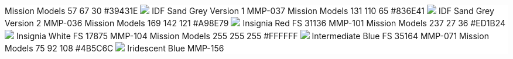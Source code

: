 <td>Mission Models</td>
<td>57</td>
<td>67</td>
<td>30</td>
<td>#39431E</td>
<td style="background-color: #39431E" ><img src="https://via.placeholder.com/40/39431E/000000?text=+" /></td>
</tr>
<tr>
<td>IDF Sand Grey Version 1</td>
<td>MMP-037</td>
<td>Mission Models</td>
<td>131</td>
<td>110</td>
<td>65</td>
<td>#836E41</td>
<td style="background-color: #836E41" ><img src="https://via.placeholder.com/40/836E41/000000?text=+" /></td>
</tr>
<tr>
<td>IDF Sand Grey Version 2</td>
<td>MMP-036</td>
<td>Mission Models</td>
<td>169</td>
<td>142</td>
<td>121</td>
<td>#A98E79</td>
<td style="background-color: #A98E79" ><img src="https://via.placeholder.com/40/A98E79/000000?text=+" /></td>
</tr>
<tr>
<td>Insignia Red FS 31136</td>
<td>MMP-101</td>
<td>Mission Models</td>
<td>237</td>
<td>27</td>
<td>36</td>
<td>#ED1B24</td>
<td style="background-color: #ED1B24" ><img src="https://via.placeholder.com/40/ED1B24/000000?text=+" /></td>
</tr>
<tr>
<td>Insignia White FS 17875</td>
<td>MMP-104</td>
<td>Mission Models</td>
<td>255</td>
<td>255</td>
<td>255</td>
<td>#FFFFFF</td>
<td style="background-color: #FFFFFF" ><img src="https://via.placeholder.com/40/FFFFFF/000000?text=+" /></td>
</tr>
<tr>
<td>Intermediate Blue FS 35164</td>
<td>MMP-071</td>
<td>Mission Models</td>
<td>75</td>
<td>92</td>
<td>108</td>
<td>#4B5C6C</td>
<td style="background-color: #4B5C6C" ><img src="https://via.placeholder.com/40/4B5C6C/000000?text=+" /></td>
</tr>
<tr>
<td>Iridescent Blue</td>
<td>MMP-156</td>